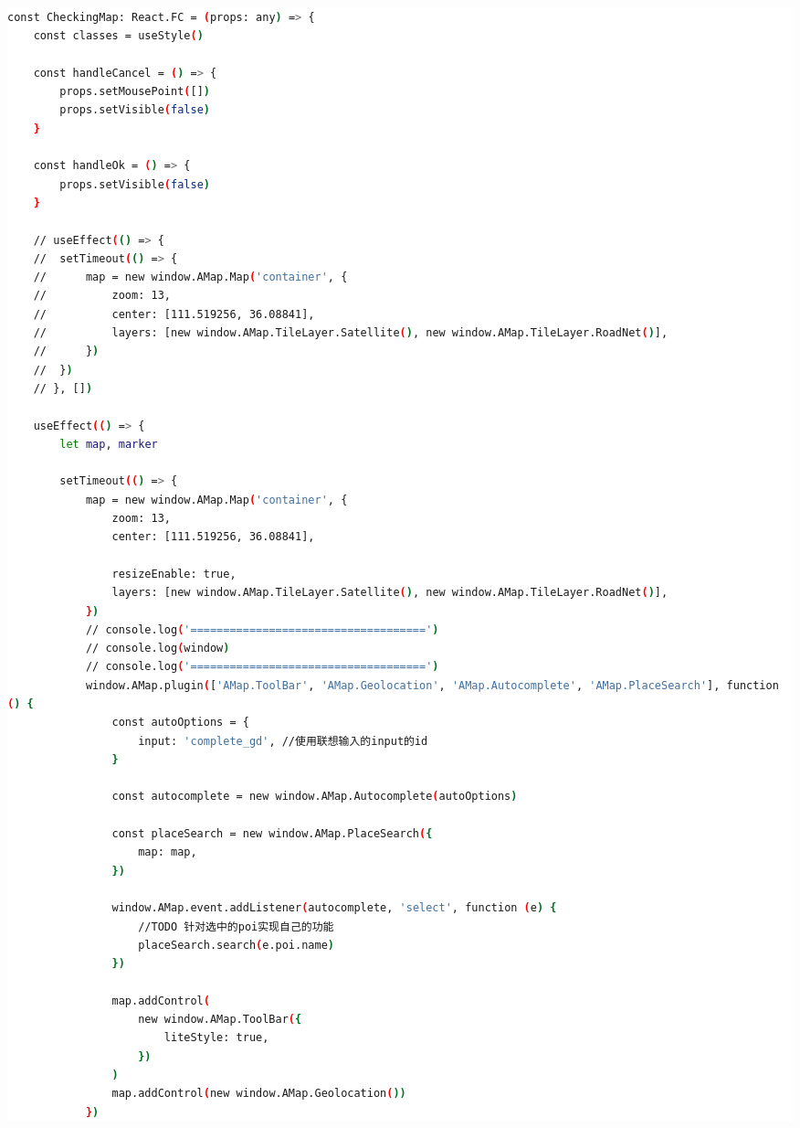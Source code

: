 ```sh
const CheckingMap: React.FC = (props: any) => {
	const classes = useStyle()

	const handleCancel = () => {
		props.setMousePoint([])
		props.setVisible(false)
	}

	const handleOk = () => {
		props.setVisible(false)
	}

	// useEffect(() => {
	// 	setTimeout(() => {
	// 		map = new window.AMap.Map('container', {
	// 			zoom: 13,
	// 			center: [111.519256, 36.08841],
	// 			layers: [new window.AMap.TileLayer.Satellite(), new window.AMap.TileLayer.RoadNet()],
	// 		})
	// 	})
	// }, [])

	useEffect(() => {
		let map, marker

		setTimeout(() => {
			map = new window.AMap.Map('container', {
				zoom: 13,
				center: [111.519256, 36.08841],

				resizeEnable: true,
				layers: [new window.AMap.TileLayer.Satellite(), new window.AMap.TileLayer.RoadNet()],
			})
			// console.log('====================================')
			// console.log(window)
			// console.log('====================================')
			window.AMap.plugin(['AMap.ToolBar', 'AMap.Geolocation', 'AMap.Autocomplete', 'AMap.PlaceSearch'], function () {
				const autoOptions = {
					input: 'complete_gd', //使用联想输入的input的id
				}

				const autocomplete = new window.AMap.Autocomplete(autoOptions)

				const placeSearch = new window.AMap.PlaceSearch({
					map: map,
				})

				window.AMap.event.addListener(autocomplete, 'select', function (e) {
					//TODO 针对选中的poi实现自己的功能
					placeSearch.search(e.poi.name)
				})

				map.addControl(
					new window.AMap.ToolBar({
						liteStyle: true,
					})
				)
				map.addControl(new window.AMap.Geolocation())
			})

```

[//]: # "These are reference links used in the body of this note and get stripped out when the markdown processor does its job. There is no need to format nicely because it shouldn't be seen. Thanks SO - http://stackoverflow.com/questions/4823468/store-comments-in-markdown-syntax"
[dill]: https://github.com/joemccann/dillinger
[git-repo-url]: https://github.com/joemccann/dillinger.git
[john gruber]: http://daringfireball.net
[df1]: http://daringfireball.net/projects/markdown/
[markdown-it]: https://github.com/markdown-it/markdown-it
[ace editor]: http://ace.ajax.org
[node.js]: http://nodejs.org
[twitter bootstrap]: http://twitter.github.com/bootstrap/
[jquery]: http://jquery.com
[@tjholowaychuk]: http://twitter.com/tjholowaychuk
[express]: http://expressjs.com
[angularjs]: http://angularjs.org
[gulp]: http://gulpjs.com
[pldb]: https://github.com/joemccann/dillinger/tree/master/plugins/dropbox/README.md
[plgh]: https://github.com/joemccann/dillinger/tree/master/plugins/github/README.md
[plgd]: https://github.com/joemccann/dillinger/tree/master/plugins/googledrive/README.md
[plod]: https://github.com/joemccann/dillinger/tree/master/plugins/onedrive/README.md
[plme]: https://github.com/joemccann/dillinger/tree/master/plugins/medium/README.md
[plga]: https://github.com/RahulHP/dillinger/blob/master/plugins/googleanalytics/README.md